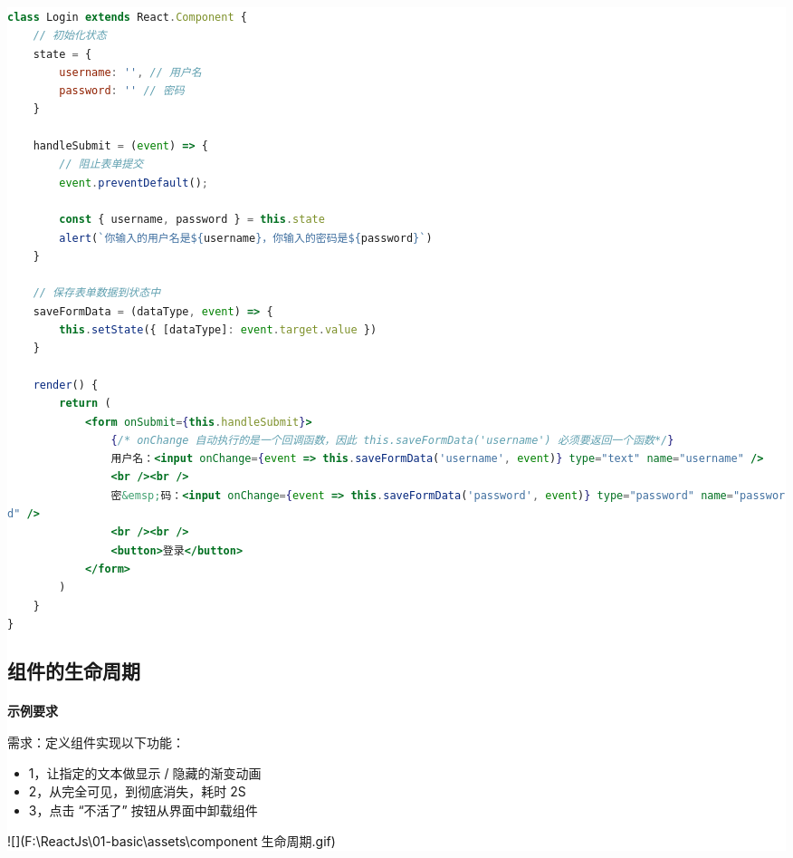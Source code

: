   ```jsx
  class Login extends React.Component {
      // 初始化状态
      state = {
          username: '', // 用户名
          password: '' // 密码
      }
  
      handleSubmit = (event) => {
          // 阻止表单提交
          event.preventDefault();
  
          const { username, password } = this.state
          alert(`你输入的用户名是${username}，你输入的密码是${password}`)
      }
  
      // 保存表单数据到状态中
      saveFormData = (dataType, event) => {
          this.setState({ [dataType]: event.target.value })
      }
  
      render() {
          return (
              <form onSubmit={this.handleSubmit}>
                  {/* onChange 自动执行的是一个回调函数，因此 this.saveFormData('username') 必须要返回一个函数*/}
                  用户名：<input onChange={event => this.saveFormData('username', event)} type="text" name="username" />
                  <br /><br />
                  密&emsp;码：<input onChange={event => this.saveFormData('password', event)} type="password" name="password" />
                  <br /><br />
                  <button>登录</button>
              </form>
          )
      }
  }
  ```

  



## 组件的生命周期

**示例要求**

需求：定义组件实现以下功能：

* 1，让指定的文本做显示 / 隐藏的渐变动画
* 2，从完全可见，到彻底消失，耗时 2S
* 3，点击 “不活了” 按钮从界面中卸载组件

![](F:\ReactJs\01-basic\assets\component    生命周期.gif)
